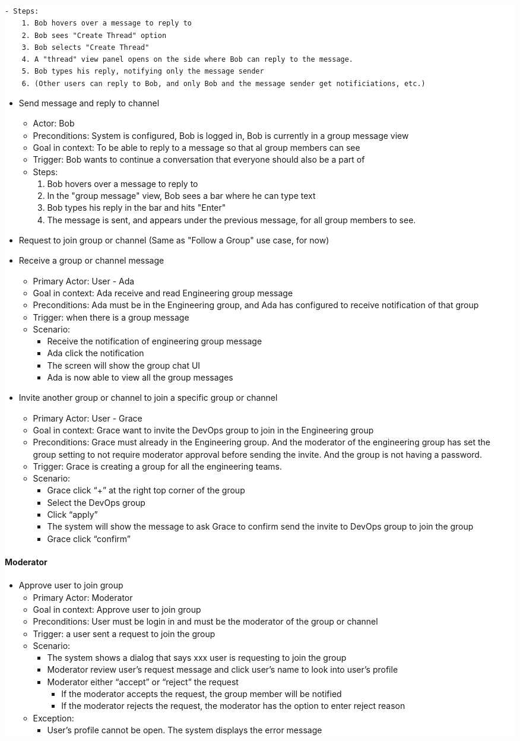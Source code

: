     - Steps:
        1. Bob hovers over a message to reply to
        2. Bob sees "Create Thread" option
        3. Bob selects "Create Thread"
        4. A "thread" view panel opens on the side where Bob can reply to the message.
        5. Bob types his reply, notifying only the message sender
        6. (Other users can reply to Bob, and only Bob and the message sender get notificiations, etc.)
- Send message and reply to channel
    - Actor: Bob
    - Preconditions: System is configured, Bob is logged in, Bob is currently in a group message view
    - Goal in context: To be able to reply to a message so that al group members can see
    - Trigger: Bob wants to continue a conversation that everyone should also be a part of
    - Steps:
        1. Bob hovers over a message to reply to
        2. In the "group message" view, Bob sees a bar where he can type text
        3. Bob types his reply in the bar and hits "Enter"
        4. The message is sent, and appears under the previous message, for all group members to see.

- Request to join group or channel (Same as "Follow a Group" use case, for now)
- Receive a group or channel message
    - Primary Actor: User - Ada
    - Goal in context: Ada receive and read Engineering group  message
    - Preconditions: Ada must be in the Engineering group, and Ada has configured to receive notification of that group
    - Trigger: when there is a group message
    - Scenario:
        - Receive the notification of engineering group message
        - Ada click the notification
        - The screen will show the group chat UI
        - Ada is now able to view all the group messages
    
- Invite another group or channel to join a specific group or channel
    - Primary Actor: User - Grace
    - Goal in context: Grace want to invite the DevOps group to join in the Engineering group
    - Preconditions: Grace must already in the Engineering group. And the moderator of the engineering group has set the group setting to not require moderator approval before sending the invite. And the group is not having a password.
    - Trigger: Grace is creating a group for all the engineering teams. 
    - Scenario:
        - Grace click “+” at the right top corner of the group
        - Select the DevOps group 
        - Click “apply”
        - The system will show the message to ask Grace to confirm send the invite to DevOps group to join the group
        - Grace click “confirm”

#### Moderator
- Approve user to join group
    - Primary Actor: Moderator
    - Goal in context: Approve user to join group
    - Preconditions: User must be login in and must be the moderator of the group or channel
    - Trigger: a user sent a request to join the group
    - Scenario:
        - The system shows a dialog that says xxx user is requesting to join the group
        - Moderator review user’s request message and click user’s name to look into user’s profile
        - Moderator either “accept” or “reject” the request
            - If the moderator accepts the request, the group member will be notified
            - If the moderator rejects the request, the moderator has the option to enter reject reason
    - Exception:
        - User’s profile cannot be open. The system displays the error message
